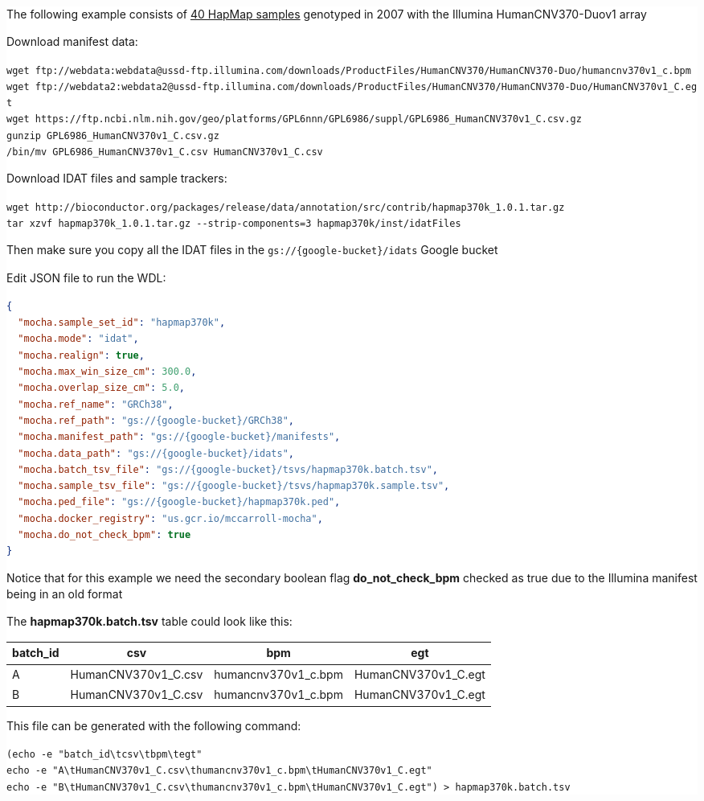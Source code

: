 The following example consists of <a href="http://doi.org/doi:10.18129/B9.bioc.hapmap370k">40 HapMap samples</a> genotyped in 2007 with the Illumina HumanCNV370-Duov1 array

Download manifest data:
```
wget ftp://webdata:webdata@ussd-ftp.illumina.com/downloads/ProductFiles/HumanCNV370/HumanCNV370-Duo/humancnv370v1_c.bpm
wget ftp://webdata2:webdata2@ussd-ftp.illumina.com/downloads/ProductFiles/HumanCNV370/HumanCNV370-Duo/HumanCNV370v1_C.egt
wget https://ftp.ncbi.nlm.nih.gov/geo/platforms/GPL6nnn/GPL6986/suppl/GPL6986_HumanCNV370v1_C.csv.gz
gunzip GPL6986_HumanCNV370v1_C.csv.gz
/bin/mv GPL6986_HumanCNV370v1_C.csv HumanCNV370v1_C.csv
```

Download IDAT files and sample trackers:
```
wget http://bioconductor.org/packages/release/data/annotation/src/contrib/hapmap370k_1.0.1.tar.gz
tar xzvf hapmap370k_1.0.1.tar.gz --strip-components=3 hapmap370k/inst/idatFiles
```
Then make sure you copy all the IDAT files in the `gs://{google-bucket}/idats` Google bucket

Edit JSON file to run the WDL:
```json
{
  "mocha.sample_set_id": "hapmap370k",
  "mocha.mode": "idat",
  "mocha.realign": true,
  "mocha.max_win_size_cm": 300.0,
  "mocha.overlap_size_cm": 5.0,
  "mocha.ref_name": "GRCh38",
  "mocha.ref_path": "gs://{google-bucket}/GRCh38",
  "mocha.manifest_path": "gs://{google-bucket}/manifests",
  "mocha.data_path": "gs://{google-bucket}/idats",
  "mocha.batch_tsv_file": "gs://{google-bucket}/tsvs/hapmap370k.batch.tsv",
  "mocha.sample_tsv_file": "gs://{google-bucket}/tsvs/hapmap370k.sample.tsv",
  "mocha.ped_file": "gs://{google-bucket}/hapmap370k.ped",
  "mocha.docker_registry": "us.gcr.io/mccarroll-mocha",
  "mocha.do_not_check_bpm": true
}
```
Notice that for this example we need the secondary boolean flag **do_not_check_bpm** checked as true due to the Illumina manifest being in an old format

The **hapmap370k.batch.tsv** table could look like this:

| batch_id | csv                 | bpm                 | egt                 |
|----------|---------------------|---------------------|---------------------|
| A        | HumanCNV370v1_C.csv | humancnv370v1_c.bpm | HumanCNV370v1_C.egt |
| B        | HumanCNV370v1_C.csv | humancnv370v1_c.bpm | HumanCNV370v1_C.egt |

This file can be generated with the following command:
```
(echo -e "batch_id\tcsv\tbpm\tegt"
echo -e "A\tHumanCNV370v1_C.csv\thumancnv370v1_c.bpm\tHumanCNV370v1_C.egt"
echo -e "B\tHumanCNV370v1_C.csv\thumancnv370v1_c.bpm\tHumanCNV370v1_C.egt") > hapmap370k.batch.tsv
```
